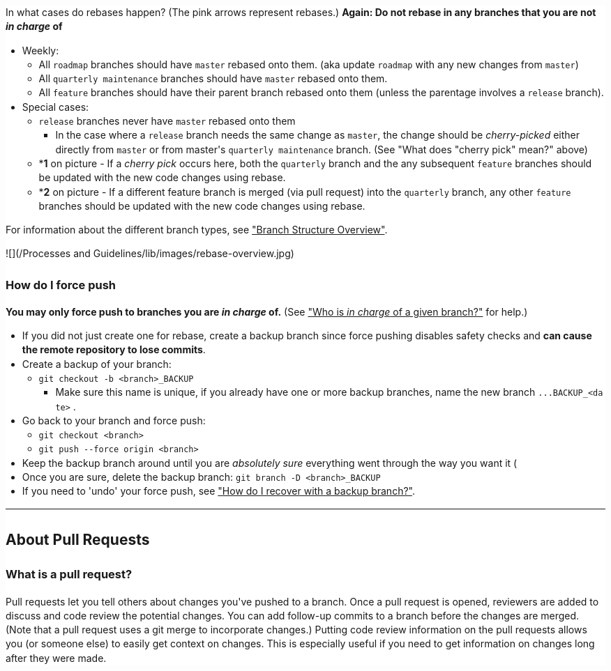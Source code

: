 In what cases do rebases happen? (The pink arrows represent rebases.) **Again: Do not rebase in any branches that you are not *in charge* of**
* Weekly:
  * All `roadmap` branches should have `master` rebased onto them. (aka update `roadmap` with any new changes from `master`)
  * All `quarterly maintenance` branches should have `master` rebased onto them.
  * All `feature` branches should have their parent branch rebased onto them (unless the parentage involves a `release` branch).
* Special cases:
  * `release` branches never have `master` rebased onto them 
    * In the case where a `release` branch needs the same change as `master`, the change should be *cherry-picked* either directly from `master` or from master's `quarterly maintenance` branch. (See "What does "cherry pick" mean?" above)
  * ***1** on picture - If a *cherry pick* occurs here, both the `quarterly` branch and the any subsequent `feature` branches should be updated with the new code changes using rebase.
  * ***2** on picture - If a different feature branch is merged (via pull request) into the `quarterly` branch, any other `feature` branches should be updated with the new code changes using rebase.
  
For information about the different branch types, see ["Branch Structure Overview"](#branch-structure-overview).

![](/Processes and Guidelines/lib/images/rebase-overview.jpg)

### How do I force push

**You may only force push to branches you are *in charge* of.** (See ["Who is *in charge* of a given branch?"](#other-branch-faqs) for help.)

* If you did not just create one for rebase, create a backup branch since force pushing disables safety checks and **can cause the remote repository to lose commits**.
* Create a backup of your branch:
  * `git checkout -b <branch>_BACKUP`
    * Make sure this name is unique, if you already have one or more backup branches, name the new branch `...BACKUP_<date>` . 
* Go back to your branch and force push:
  * `git checkout <branch>`
  * `git push --force origin <branch>`
* Keep the backup branch around until you are *absolutely sure* everything went through the way you want it (
* Once you are sure, delete the backup branch: `git branch -D <branch>_BACKUP`
* If you need to 'undo' your force push, see ["How do I recover with a backup branch?"](#how-do-i-recover-with-a-backup-branch).

--------------------------------------------------------------------------------------------------------------------------------------------------------------------

## About Pull Requests

### What is a pull request?

Pull requests let you tell others about changes you've pushed to a branch. Once a pull request is opened, reviewers are added to discuss and code review the potential changes. You can add follow-up commits 
to a branch before the changes are merged. (Note that a pull request uses a git merge to incorporate changes.) Putting code review information on the pull requests allows you (or someone else) to 
easily get context on changes. This is especially useful if you need to get information on changes long after they were made.

